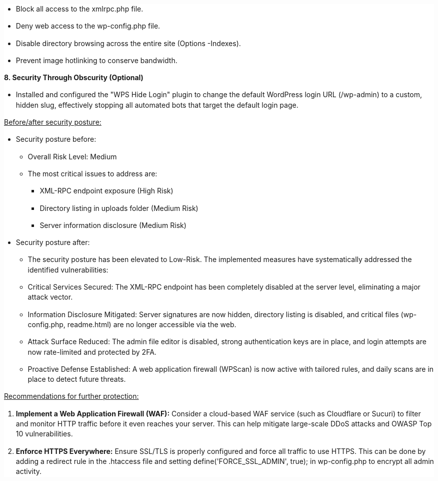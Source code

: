   - Block all access to the xmlrpc.php file.

  - Deny web access to the wp-config.php file.

  - Disable directory browsing across the entire site (Options
    -Indexes).

  - Prevent image hotlinking to conserve bandwidth.

**8. Security Through Obscurity (Optional)**

- Installed and configured the "WPS Hide Login" plugin to change the
  default WordPress login URL (/wp-admin) to a custom, hidden slug,
  effectively stopping all automated bots that target the default login
  page.

<u>Before/after security posture:</u>

- Security posture before:

  - Overall Risk Level: Medium

  - The most critical issues to address are:

    - XML-RPC endpoint exposure (High Risk)

    - Directory listing in uploads folder (Medium Risk)

    - Server information disclosure (Medium Risk)

- Security posture after:

  - The security posture has been elevated to Low-Risk. The implemented
    measures have systematically addressed the identified
    vulnerabilities:

  - Critical Services Secured: The XML-RPC endpoint has been completely
    disabled at the server level, eliminating a major attack vector.

  - Information Disclosure Mitigated: Server signatures are now hidden,
    directory listing is disabled, and critical files (wp-config.php,
    readme.html) are no longer accessible via the web.

  - Attack Surface Reduced: The admin file editor is disabled, strong
    authentication keys are in place, and login attempts are now
    rate-limited and protected by 2FA.

  - Proactive Defense Established: A web application firewall (WPScan)
    is now active with tailored rules, and daily scans are in place to
    detect future threats.

<u>Recommendations for further protection:</u>

1.  **Implement a Web Application Firewall (WAF):** Consider a
    cloud-based WAF service (such as Cloudflare or Sucuri) to filter and
    monitor HTTP traffic before it even reaches your server. This can
    help mitigate large-scale DDoS attacks and OWASP Top 10
    vulnerabilities.

2.  **Enforce HTTPS Everywhere:** Ensure SSL/TLS is properly configured
    and force all traffic to use HTTPS. This can be done by adding a
    redirect rule in the .htaccess file and
    setting define('FORCE_SSL_ADMIN', true); in wp-config.php to encrypt
    all admin activity.
